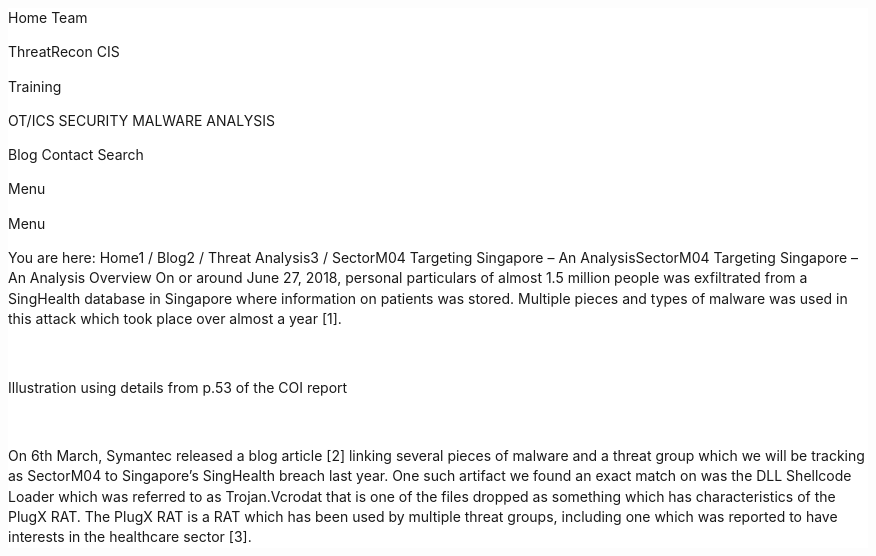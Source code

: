 




























Home
Team

ThreatRecon
CIS


Training

OT/ICS SECURITY
MALWARE ANALYSIS


Blog
Contact
Search




Menu


Menu

 






You are here: Home1 / Blog2 / Threat Analysis3 / SectorM04 Targeting Singapore – An AnalysisSectorM04 Targeting Singapore – An Analysis
Overview
On or around June 27, 2018, personal particulars of almost 1.5 million people was exfiltrated from a SingHealth database in Singapore where information on patients was stored. Multiple pieces and types of malware was used in this attack which took place over almost a year [1].

 


Illustration using details from p.53 of the COI report

 

On 6th March, Symantec released a blog article [2] linking several pieces of malware and a threat group which we will be tracking as SectorM04 to Singapore’s SingHealth breach last year. One such artifact we found an exact match on was the DLL Shellcode Loader which was referred to as Trojan.Vcrodat that is one of the files dropped as something which has characteristics of the PlugX RAT. The PlugX RAT is a RAT which has been used by multiple threat groups, including one which was reported to have interests in the healthcare sector [3].
